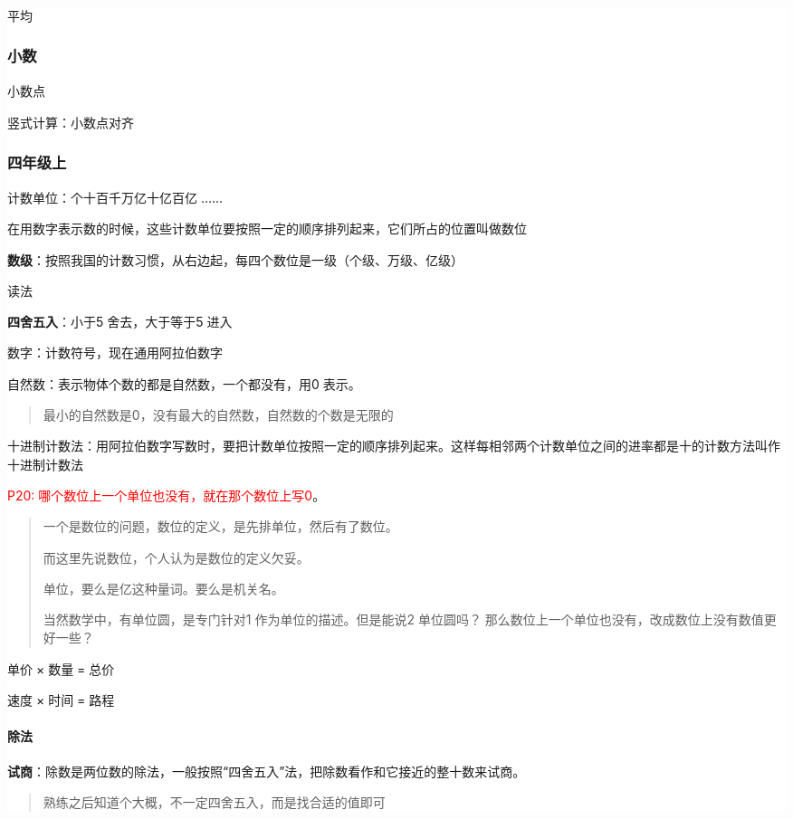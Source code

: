 平均

### 小数

小数点

竖式计算：小数点对齐



### 四年级上

计数单位：个十百千万亿十亿百亿 ......

在用数字表示数的时候，这些计数单位要按照一定的顺序排列起来，它们所占的位置叫做数位

**数级**：按照我国的计数习惯，从右边起，每四个数位是一级（个级、万级、亿级）

读法

**四舍五入**：小于5 舍去，大于等于5 进入



数字：计数符号，现在通用阿拉伯数字

自然数：表示物体个数的都是自然数，一个都没有，用0 表示。

> 最小的自然数是0，没有最大的自然数，自然数的个数是无限的



十进制计数法：用阿拉伯数字写数时，要把计数单位按照一定的顺序排列起来。这样每相邻两个计数单位之间的进率都是十的计数方法叫作十进制计数法



<font color=red>P20: 哪个数位上一个单位也没有，就在那个数位上写0</font>。

> 一个是数位的问题，数位的定义，是先排单位，然后有了数位。
>
> 而这里先说数位，个人认为是数位的定义欠妥。
>
> 
>
> 单位，要么是亿这种量词。要么是机关名。
>
> 当然数学中，有单位圆，是专门针对1 作为单位的描述。但是能说2 单位圆吗？
> 那么数位上一个单位也没有，改成数位上没有数值更好一些？



单价 $\times$ 数量 = 总价

速度 $\times$ 时间 = 路程



#### 除法

**试商**：除数是两位数的除法，一般按照“四舍五入”法，把除数看作和它接近的整十数来试商。

> 熟练之后知道个大概，不一定四舍五入，而是找合适的值即可


